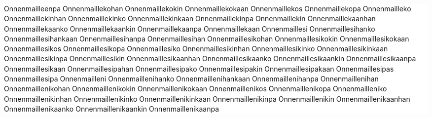 Onnenmailleenpa
Onnenmaillekohan
Onnenmaillekokin
Onnenmaillekokaan
Onnenmaillekos
Onnenmaillekopa
Onnenmailleko
Onnenmaillekinhan
Onnenmaillekinko
Onnenmaillekinkaan
Onnenmaillekinpa
Onnenmaillekin
Onnenmaillekaanhan
Onnenmaillekaanko
Onnenmaillekaankin
Onnenmaillekaanpa
Onnenmaillekaan
Onnenmaillesi
Onnenmaillesihanko
Onnenmaillesihankaan
Onnenmaillesihanpa
Onnenmaillesihan
Onnenmaillesikohan
Onnenmaillesikokin
Onnenmaillesikokaan
Onnenmaillesikos
Onnenmaillesikopa
Onnenmaillesiko
Onnenmaillesikinhan
Onnenmaillesikinko
Onnenmaillesikinkaan
Onnenmaillesikinpa
Onnenmaillesikin
Onnenmaillesikaanhan
Onnenmaillesikaanko
Onnenmaillesikaankin
Onnenmaillesikaanpa
Onnenmaillesikaan
Onnenmaillesipahan
Onnenmaillesipako
Onnenmaillesipakin
Onnenmaillesipakaan
Onnenmaillesipas
Onnenmaillesipa
Onnenmailleni
Onnenmaillenihanko
Onnenmaillenihankaan
Onnenmaillenihanpa
Onnenmaillenihan
Onnenmaillenikohan
Onnenmaillenikokin
Onnenmaillenikokaan
Onnenmaillenikos
Onnenmaillenikopa
Onnenmailleniko
Onnenmaillenikinhan
Onnenmaillenikinko
Onnenmaillenikinkaan
Onnenmaillenikinpa
Onnenmaillenikin
Onnenmaillenikaanhan
Onnenmaillenikaanko
Onnenmaillenikaankin
Onnenmaillenikaanpa
